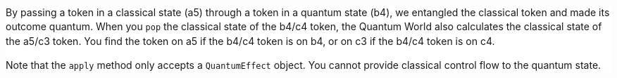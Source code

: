 By passing a token in a classical state (a5) through a token in a quantum state (b4), we entangled the classical token and made its outcome quantum. When you `pop` the classical state of the b4/c4 token, the Quantum World also calculates the classical state of the a5/c3 token. You find the token on a5 if the b4/c4 token is on b4, or on c3 if the b4/c4 token is on c4.



Note that the `apply` method only accepts a `QuantumEffect` object. You cannot provide classical control flow to the quantum state.



